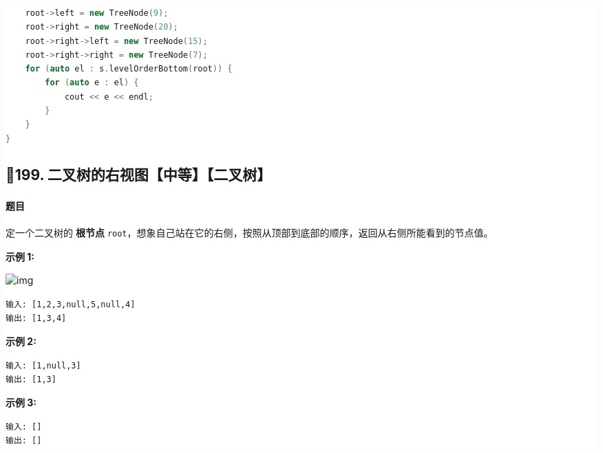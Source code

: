 ```c++
    root->left = new TreeNode(9);
    root->right = new TreeNode(20);
    root->right->left = new TreeNode(15);
    root->right->right = new TreeNode(7);
    for (auto el : s.levelOrderBottom(root)) {
        for (auto e : el) {
            cout << e << endl;
        }
    }
}
```



## 🐋199. 二叉树的右视图【中等】【**二叉树**】



#### **题目**

定一个二叉树的 **根节点** `root`，想象自己站在它的右侧，按照从顶部到底部的顺序，返回从右侧所能看到的节点值。

 

**示例 1:**

![img](https://assets.leetcode.com/uploads/2021/02/14/tree.jpg)

```
输入: [1,2,3,null,5,null,4]
输出: [1,3,4]
```

**示例 2:**

```
输入: [1,null,3]
输出: [1,3]
```

**示例 3:**

```
输入: []
输出: []
```

